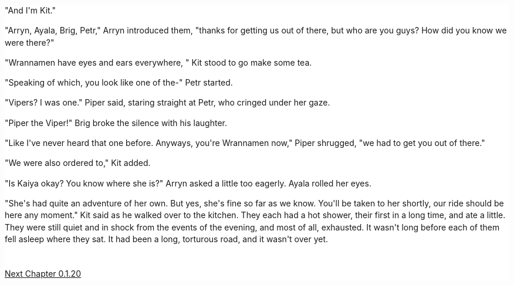&quot;And I&#39;m Kit.&quot;

&quot;Arryn, Ayala, Brig, Petr,&quot; Arryn introduced them, &quot;thanks for getting us out of there, but who are you guys? How did you know we were there?&quot;

&quot;Wrannamen have eyes and ears everywhere, &quot; Kit stood to go make some tea.

&quot;Speaking of which, you look like one of the-&quot; Petr started.

&quot;Vipers? I was one.&quot; Piper said, staring straight at Petr, who cringed under her gaze.

&quot;Piper the Viper!&quot; Brig broke the silence with his laughter.

&quot;Like I&#39;ve never heard that one before. Anyways, you&#39;re Wrannamen now,&quot; Piper shrugged, &quot;we had to get you out of there.&quot;

&quot;We were also ordered to,&quot; Kit added.

&quot;Is Kaiya okay? You know where she is?&quot; Arryn asked a little too eagerly. Ayala rolled her eyes.

&quot;She&#39;s had quite an adventure of her own. But yes, she&#39;s fine so far as we know. You&#39;ll be taken to her shortly, our ride should be here any moment.&quot; Kit said as he walked over to the kitchen. They each had a hot shower, their first in a long time, and ate a little. They were still quiet and in shock from the events of the evening, and most of all, exhausted. It wasn&#39;t long before each of them fell asleep where they sat. It had been a long, torturous road, and it wasn&#39;t over yet.

#


[Next Chapter 0.1.20](/0.1.20.md)
